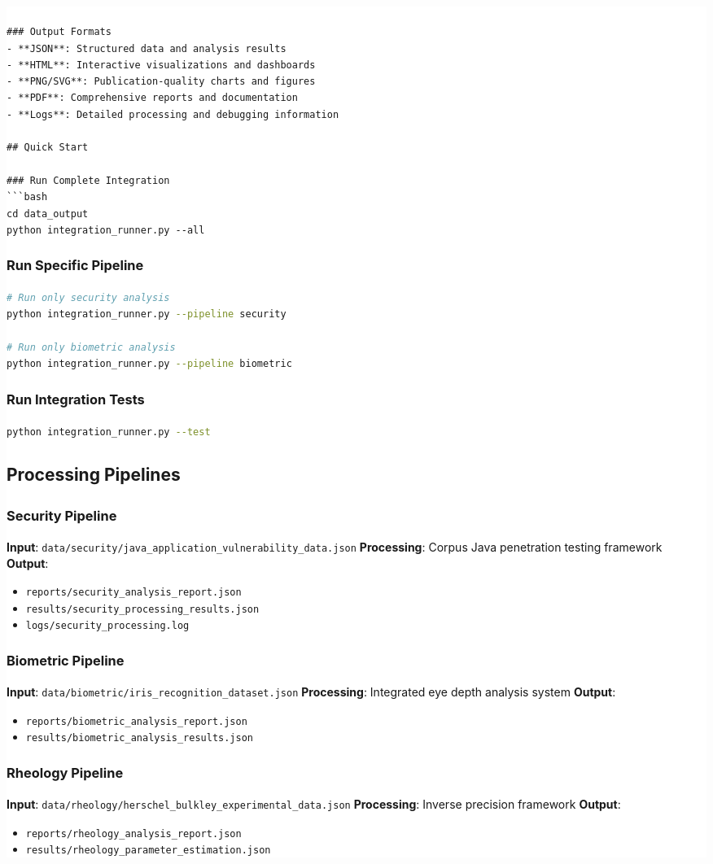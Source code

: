 ```

### Output Formats
- **JSON**: Structured data and analysis results
- **HTML**: Interactive visualizations and dashboards
- **PNG/SVG**: Publication-quality charts and figures
- **PDF**: Comprehensive reports and documentation
- **Logs**: Detailed processing and debugging information

## Quick Start

### Run Complete Integration
```bash
cd data_output
python integration_runner.py --all
```

### Run Specific Pipeline
```bash
# Run only security analysis
python integration_runner.py --pipeline security

# Run only biometric analysis
python integration_runner.py --pipeline biometric
```

### Run Integration Tests
```bash
python integration_runner.py --test
```

## Processing Pipelines

### Security Pipeline
**Input**: `data/security/java_application_vulnerability_data.json`
**Processing**: Corpus Java penetration testing framework
**Output**:
- `reports/security_analysis_report.json`
- `results/security_processing_results.json`
- `logs/security_processing.log`

### Biometric Pipeline
**Input**: `data/biometric/iris_recognition_dataset.json`
**Processing**: Integrated eye depth analysis system
**Output**:
- `reports/biometric_analysis_report.json`
- `results/biometric_analysis_results.json`

### Rheology Pipeline
**Input**: `data/rheology/herschel_bulkley_experimental_data.json`
**Processing**: Inverse precision framework
**Output**:
- `reports/rheology_analysis_report.json`
- `results/rheology_parameter_estimation.json`
